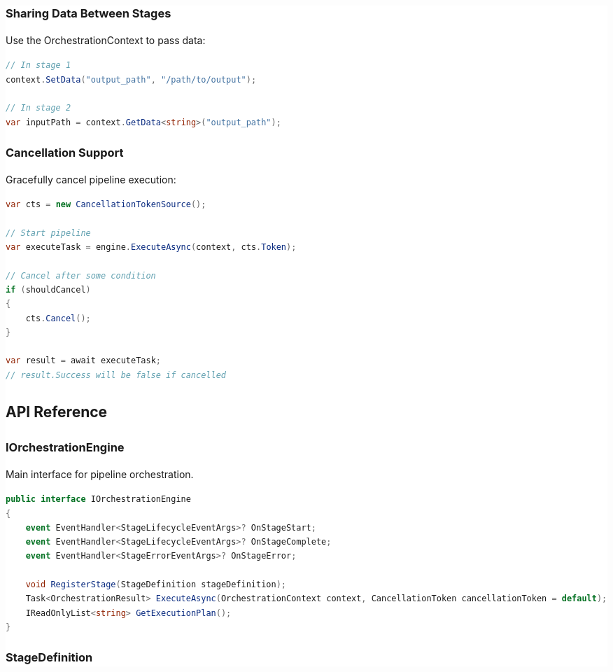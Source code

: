 ### Sharing Data Between Stages

Use the OrchestrationContext to pass data:

```csharp
// In stage 1
context.SetData("output_path", "/path/to/output");

// In stage 2
var inputPath = context.GetData<string>("output_path");
```

### Cancellation Support

Gracefully cancel pipeline execution:

```csharp
var cts = new CancellationTokenSource();

// Start pipeline
var executeTask = engine.ExecuteAsync(context, cts.Token);

// Cancel after some condition
if (shouldCancel)
{
    cts.Cancel();
}

var result = await executeTask;
// result.Success will be false if cancelled
```

## API Reference

### IOrchestrationEngine

Main interface for pipeline orchestration.

```csharp
public interface IOrchestrationEngine
{
    event EventHandler<StageLifecycleEventArgs>? OnStageStart;
    event EventHandler<StageLifecycleEventArgs>? OnStageComplete;
    event EventHandler<StageErrorEventArgs>? OnStageError;
    
    void RegisterStage(StageDefinition stageDefinition);
    Task<OrchestrationResult> ExecuteAsync(OrchestrationContext context, CancellationToken cancellationToken = default);
    IReadOnlyList<string> GetExecutionPlan();
}
```

### StageDefinition
